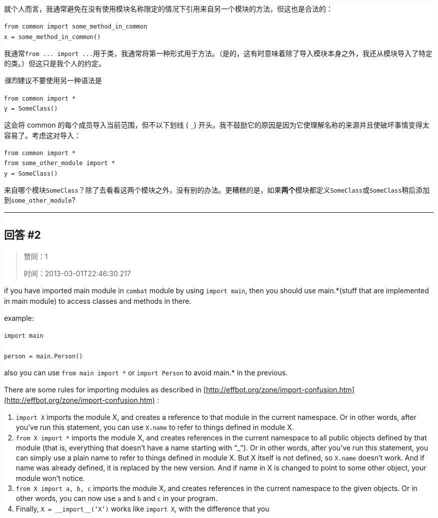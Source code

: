 就个人而言，我通常避免在没有使用模块名称限定的情况下引用来自另一个模块的方法，但这也是合法的：

```
from common import some_method_in_common
x = some_method_in_common() 
```

我通常`from ... import ...`用于类，我通常将第一种形式用于方法。（是的，这有时意味着除了导入模块本身之外，我还从模块导入了特定的类。）但这只是我个人的约定。

*强烈*建议不要使用另一种语法是

```
from common import *
y = SomeClass() 
```

这会将 common 的每个成员导入当前范围，但不以下划线 ( `_`) 开头。我不鼓励它的原因是因为它使理解名称的来源并且使破坏事情变得太容易了。考虑这对导入：

```
from common import *
from some_other_module import *
y = SomeClass() 
```

来自哪个模块`SomeClass`？除了去看看这两个模块之外，没有别的办法。更糟糕的是，如果**两个**模块都定义`SomeClass`或`SomeClass`稍后添加到`some_other_module`?

* * *

## 回答 #2

> 赞同：1
> 
> 时间：2013-03-01T22:46:30.217

if you have imported main module in `combat` module by using `import main`, then you should use main.*(stuff that are implemented in main module) to access classes and methods in there.

example:

```
import main

person = main.Person() 
```

also you can use `from main import *` or `import Person` to avoid main.* in the previous.

There are some rules for importing modules as described in [http://effbot.org/zone/import-confusion.htm](http://effbot.org/zone/import-confusion.htm) :

1.  `import X` imports the module X, and creates a reference to that module in the current namespace. Or in other words, after you’ve run this statement, you can use `X.name` to refer to things defined in module X.
2.  `from X import *` imports the module X, and creates references in the current namespace to all public objects defined by that module (that is, everything that doesn’t have a name starting with “_”). Or in other words, after you’ve run this statement, you can simply use a plain name to refer to things defined in module X. But X itself is not defined, so `X.name` doesn’t work. And if name was already defined, it is replaced by the new version. And if name in X is changed to point to some other object, your module won’t notice.
3.  `from X import a, b, c` imports the module X, and creates references in the current namespace to the given objects. Or in other words, you can now use `a` and `b` and `c` in your program.
4.  Finally, `X = __import__(‘X’)` works like `import X`, with the difference that you
